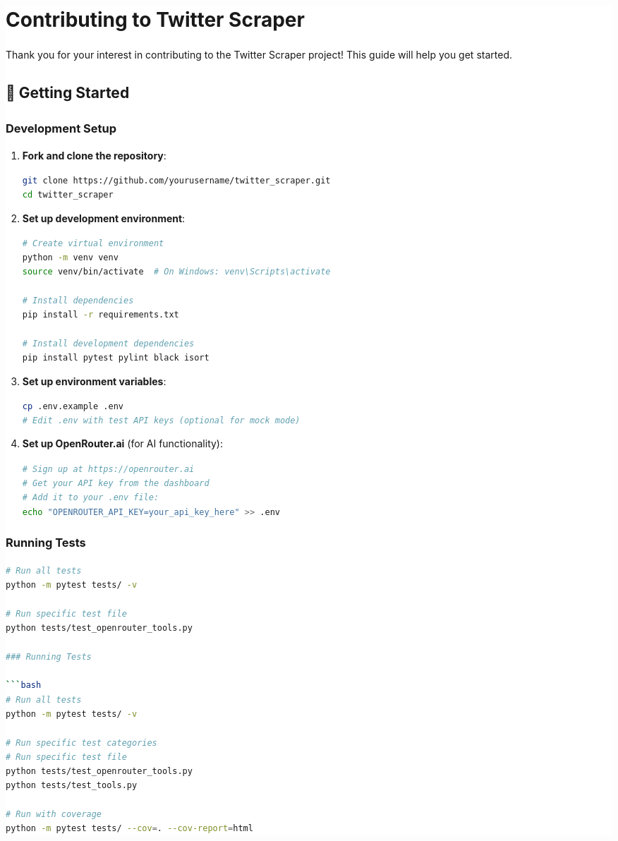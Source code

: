 # Contributing to Twitter Scraper

Thank you for your interest in contributing to the Twitter Scraper project! This guide will help you get started.

## 🚀 Getting Started

### Development Setup

1. **Fork and clone the repository**:
   ```bash
   git clone https://github.com/yourusername/twitter_scraper.git
   cd twitter_scraper
   ```

2. **Set up development environment**:
   ```bash
   # Create virtual environment
   python -m venv venv
   source venv/bin/activate  # On Windows: venv\Scripts\activate
   
   # Install dependencies
   pip install -r requirements.txt
   
   # Install development dependencies
   pip install pytest pylint black isort
   ```

3. **Set up environment variables**:
   ```bash
   cp .env.example .env
   # Edit .env with test API keys (optional for mock mode)
   ```

4. **Set up OpenRouter.ai** (for AI functionality):
   ```bash
   # Sign up at https://openrouter.ai
   # Get your API key from the dashboard
   # Add it to your .env file:
   echo "OPENROUTER_API_KEY=your_api_key_here" >> .env
   ```

### Running Tests

```bash
# Run all tests
python -m pytest tests/ -v

# Run specific test file
python tests/test_openrouter_tools.py

### Running Tests

```bash
# Run all tests
python -m pytest tests/ -v

# Run specific test categories
# Run specific test file
python tests/test_openrouter_tools.py
python tests/test_tools.py

# Run with coverage
python -m pytest tests/ --cov=. --cov-report=html
```
